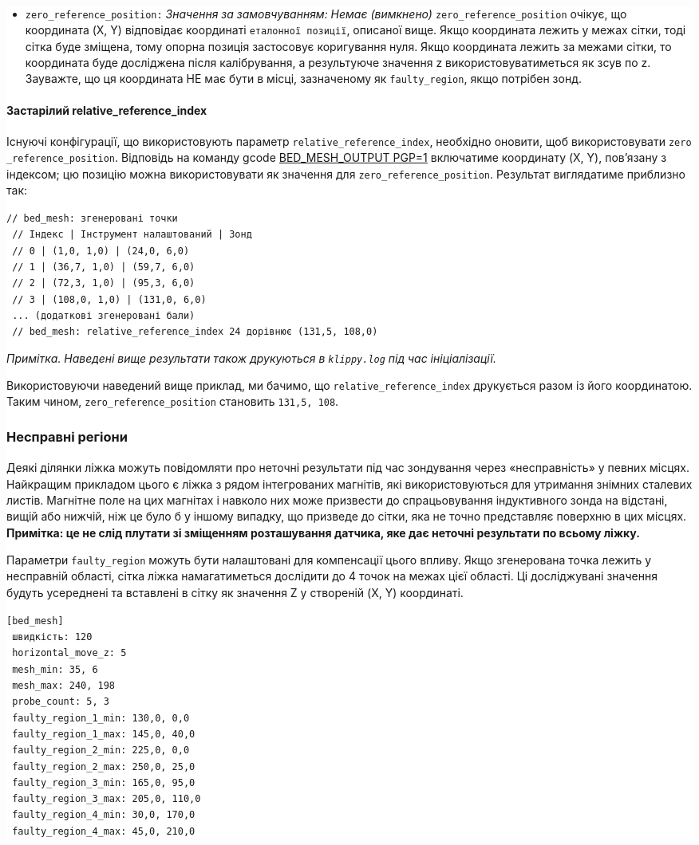 - `zero_reference_position:` *Значення за замовчуванням: Немає (вимкнено)* `zero_reference_position` очікує, що координата (X, Y) відповідає координаті `еталонної позиції`, описаної вище. Якщо координата лежить у межах сітки, тоді сітка буде зміщена, тому опорна позиція застосовує коригування нуля. Якщо координата лежить за межами сітки, то координата буде досліджена після калібрування, а результуюче значення z використовуватиметься як зсув по z. Зауважте, що ця координата НЕ має бути в місці, зазначеному як `faulty_region`, якщо потрібен зонд.

#### Застарілий relative_reference_index

Існуючі конфігурації, що використовують параметр `relative_reference_index`, необхідно оновити, щоб використовувати `zero_reference_position`. Відповідь на команду gcode [BED_MESH_OUTPUT PGP=1](#output) включатиме координату (X, Y), пов’язану з індексом; цю позицію можна використовувати як значення для `zero_reference_position`. Результат виглядатиме приблизно так:

```
// bed_mesh: згенеровані точки
 // Індекс | Інструмент налаштований | Зонд
 // 0 | (1,0, 1,0) | (24,0, 6,0)
 // 1 | (36,7, 1,0) | (59,7, 6,0)
 // 2 | (72,3, 1,0) | (95,3, 6,0)
 // 3 | (108,0, 1,0) | (131,0, 6,0)
 ... (додаткові згенеровані бали)
 // bed_mesh: relative_reference_index 24 дорівнює (131,5, 108,0)
```

*Примітка. Наведені вище результати також друкуються в `klippy.log` під час ініціалізації.*

Використовуючи наведений вище приклад, ми бачимо, що `relative_reference_index` друкується разом із його координатою. Таким чином, `zero_reference_position` становить `131,5, 108`.

### Несправні регіони

Деякі ділянки ліжка можуть повідомляти про неточні результати під час зондування через «несправність» у певних місцях. Найкращим прикладом цього є ліжка з рядом інтегрованих магнітів, які використовуються для утримання знімних сталевих листів. Магнітне поле на цих магнітах і навколо них може призвести до спрацьовування індуктивного зонда на відстані, вищій або нижчій, ніж це було б у іншому випадку, що призведе до сітки, яка не точно представляє поверхню в цих місцях. **Примітка: це не слід плутати зі зміщенням розташування датчика, яке дає неточні результати по всьому ліжку.**

Параметри `faulty_region` можуть бути налаштовані для компенсації цього впливу. Якщо згенерована точка лежить у несправній області, сітка ліжка намагатиметься дослідити до 4 точок на межах цієї області. Ці досліджувані значення будуть усереднені та вставлені в сітку як значення Z у створеній (X, Y) координаті.

```
[bed_mesh]
 швидкість: 120
 horizontal_move_z: 5
 mesh_min: 35, 6
 mesh_max: 240, 198
 probe_count: 5, 3
 faulty_region_1_min: 130,0, 0,0
 faulty_region_1_max: 145,0, 40,0
 faulty_region_2_min: 225,0, 0,0
 faulty_region_2_max: 250,0, 25,0
 faulty_region_3_min: 165,0, 95,0
 faulty_region_3_max: 205,0, 110,0
 faulty_region_4_min: 30,0, 170,0
 faulty_region_4_max: 45,0, 210,0
```
